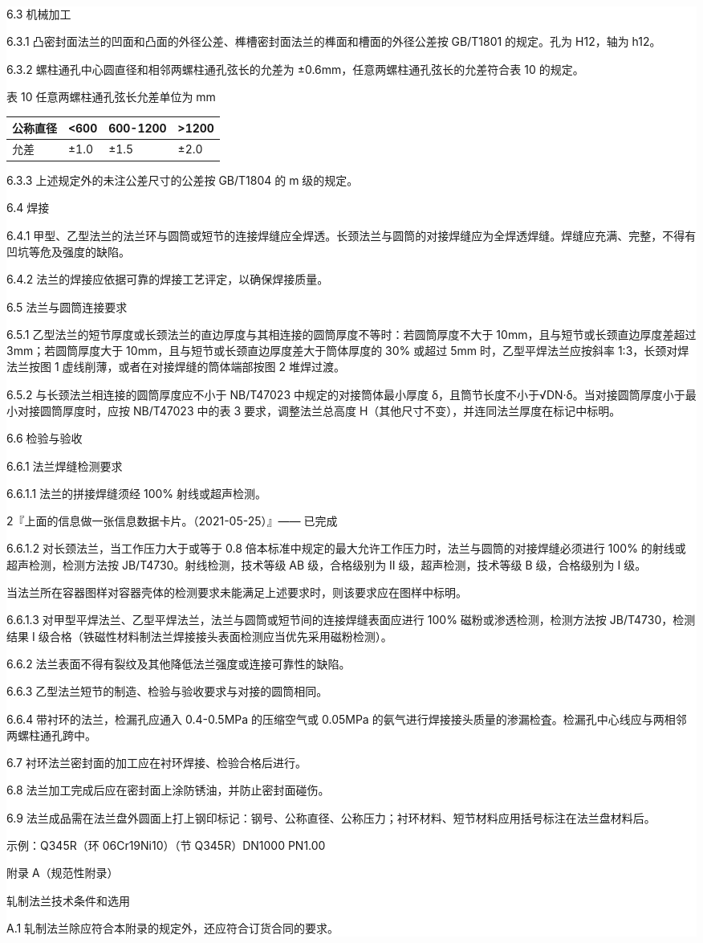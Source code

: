 6.3 机械加工

6.3.1 凸密封面法兰的凹面和凸面的外径公差、榫槽密封面法兰的榫面和槽面的外径公差按 GB/T1801 的规定。孔为 H12，轴为 h12。

6.3.2 螺柱通孔中心圆直径和相邻两螺柱通孔弦长的允差为 ±0.6mm，任意两螺柱通孔弦长的允差符合表 10 的规定。

表 10 任意两螺柱通孔弦长允差单位为 mm

| 公称直径 | <600 | 600-1200 | >1200 |
| --- | --- | --- | --- |
| 允差 | ±1.0 | ±1.5 | ±2.0 |

6.3.3 上述规定外的未注公差尺寸的公差按 GB/T1804 的 m 级的规定。

6.4 焊接

6.4.1 甲型、乙型法兰的法兰环与圆筒或短节的连接焊缝应全焊透。长颈法兰与圆筒的对接焊缝应为全焊透焊缝。焊缝应充满、完整，不得有凹坑等危及强度的缺陷。

6.4.2 法兰的焊接应依据可靠的焊接工艺评定，以确保焊接质量。

6.5 法兰与圆筒连接要求

6.5.1 乙型法兰的短节厚度或长颈法兰的直边厚度与其相连接的圆筒厚度不等时：若圆筒厚度不大于 10mm，且与短节或长颈直边厚度差超过 3mm；若圆筒厚度大于 10mm，且与短节或长颈直边厚度差大于筒体厚度的 30% 或超过 5mm 时，乙型平焊法兰应按斜率 1:3，长颈对焊法兰按图 1 虚线削薄，或者在对接焊缝的筒体端部按图 2 堆焊过渡。

6.5.2 与长颈法兰相连接的圆筒厚度应不小于 NB/T47023 中规定的对接筒体最小厚度 δ，且筒节长度不小于√DN·δ。当对接圆筒厚度小于最小对接圆筒厚度时，应按 NB/T47023 中的表 3 要求，调整法兰总高度 H（其他尺寸不变），并连同法兰厚度在标记中标明。

6.6 检验与验收 

6.6.1 法兰焊缝检测要求

6.6.1.1 法兰的拼接焊缝须经 100% 射线或超声检测。

2『上面的信息做一张信息数据卡片。（2021-05-25）』—— 已完成

6.6.1.2 对长颈法兰，当工作压力大于或等于 0.8 倍本标准中规定的最大允许工作压力时，法兰与圆筒的对接焊缝必须进行 100% 的射线或超声检测，检测方法按 JB/T4730。射线检测，技术等级 AB 级，合格级别为 Ⅱ 级，超声检测，技术等级 B 级，合格级别为 I 级。

当法兰所在容器图样对容器壳体的检测要求未能满足上述要求时，则该要求应在图样中标明。

6.6.1.3 对甲型平焊法兰、乙型平焊法兰，法兰与圆筒或短节间的连接焊缝表面应进行 100% 磁粉或渗透检测，检测方法按 JB/T4730，检测结果 Ⅰ 级合格（铁磁性材料制法兰焊接接头表面检测应当优先采用磁粉检测）。

6.6.2 法兰表面不得有裂纹及其他降低法兰强度或连接可靠性的缺陷。

6.6.3 乙型法兰短节的制造、检验与验收要求与对接的圆筒相同。

6.6.4 带衬环的法兰，检漏孔应通入 0.4-0.5MPa 的压缩空气或 0.05MPa 的氨气进行焊接接头质量的渗漏检査。检漏孔中心线应与两相邻两螺柱通孔跨中。

6.7 衬环法兰密封面的加工应在衬环焊接、检验合格后进行。

6.8 法兰加工完成后应在密封面上涂防锈油，并防止密封面碰伤。

6.9 法兰成品需在法兰盘外圆面上打上钢印标记：钢号、公称直径、公称压力；衬环材料、短节材料应用括号标注在法兰盘材料后。

示例：Q345R（环 06Cr19Ni10）（节 Q345R）DN1000 PN1.00

附录 A（规范性附录）

轧制法兰技术条件和选用

A.1 轧制法兰除应符合本附录的规定外，还应符合订货合同的要求。
